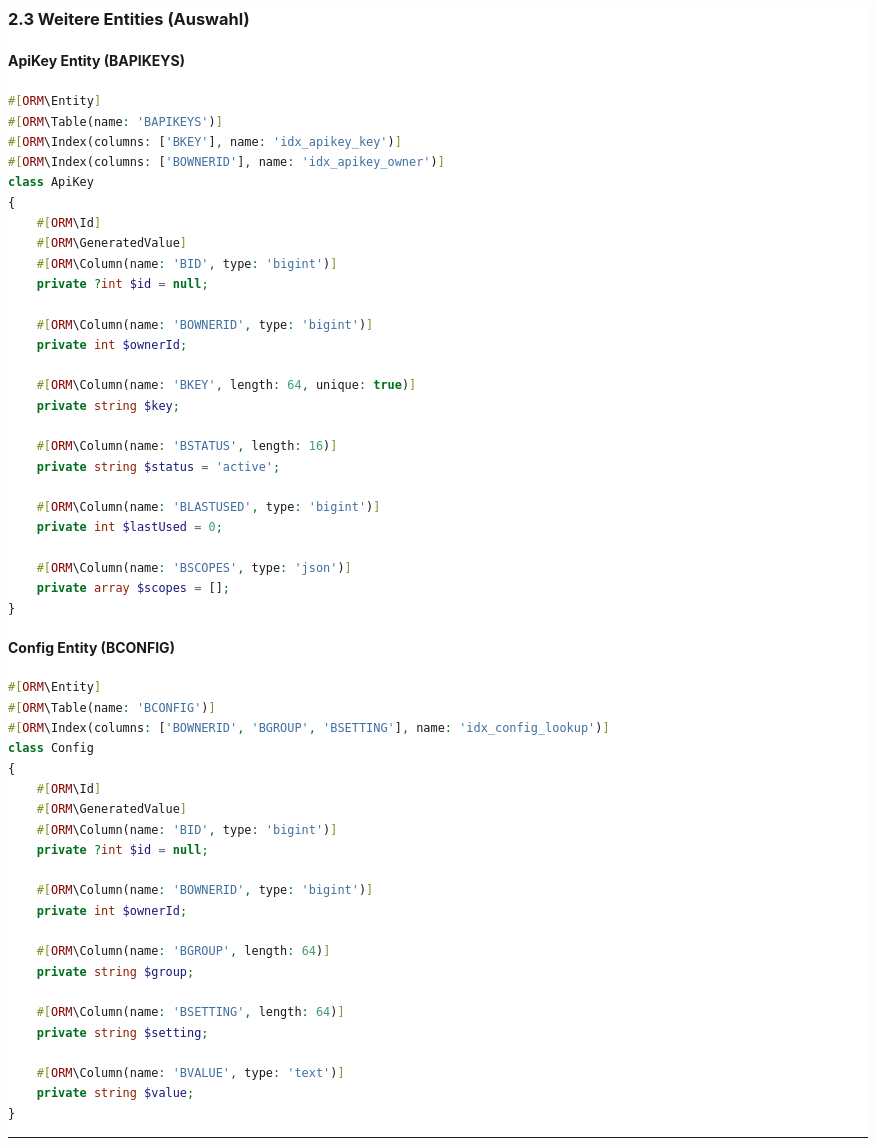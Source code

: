 
### 2.3 Weitere Entities (Auswahl)

#### ApiKey Entity (BAPIKEYS)

```php
#[ORM\Entity]
#[ORM\Table(name: 'BAPIKEYS')]
#[ORM\Index(columns: ['BKEY'], name: 'idx_apikey_key')]
#[ORM\Index(columns: ['BOWNERID'], name: 'idx_apikey_owner')]
class ApiKey
{
    #[ORM\Id]
    #[ORM\GeneratedValue]
    #[ORM\Column(name: 'BID', type: 'bigint')]
    private ?int $id = null;

    #[ORM\Column(name: 'BOWNERID', type: 'bigint')]
    private int $ownerId;

    #[ORM\Column(name: 'BKEY', length: 64, unique: true)]
    private string $key;

    #[ORM\Column(name: 'BSTATUS', length: 16)]
    private string $status = 'active';

    #[ORM\Column(name: 'BLASTUSED', type: 'bigint')]
    private int $lastUsed = 0;

    #[ORM\Column(name: 'BSCOPES', type: 'json')]
    private array $scopes = [];
}
```

#### Config Entity (BCONFIG)

```php
#[ORM\Entity]
#[ORM\Table(name: 'BCONFIG')]
#[ORM\Index(columns: ['BOWNERID', 'BGROUP', 'BSETTING'], name: 'idx_config_lookup')]
class Config
{
    #[ORM\Id]
    #[ORM\GeneratedValue]
    #[ORM\Column(name: 'BID', type: 'bigint')]
    private ?int $id = null;

    #[ORM\Column(name: 'BOWNERID', type: 'bigint')]
    private int $ownerId;

    #[ORM\Column(name: 'BGROUP', length: 64)]
    private string $group;

    #[ORM\Column(name: 'BSETTING', length: 64)]
    private string $setting;

    #[ORM\Column(name: 'BVALUE', type: 'text')]
    private string $value;
}
```

---